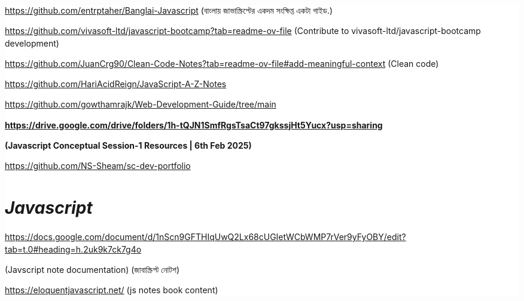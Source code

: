 https://github.com/entrptaher/Banglai-Javascript (বাংলায় জাভাস্ক্রিপ্টের একদম সংক্ষিপ্ত একটা গাইড.)

https://github.com/vivasoft-ltd/javascript-bootcamp?tab=readme-ov-file (Contribute to vivasoft-ltd/javascript-bootcamp development)

https://github.com/JuanCrg90/Clean-Code-Notes?tab=readme-ov-file#add-meaningful-context (Clean code)

https://github.com/HariAcidReign/JavaScript-A-Z-Notes

https://github.com/gowthamrajk/Web-Development-Guide/tree/main

**https://drive.google.com/drive/folders/1h-tQJN1SmfRgsTsaCt97gkssjHt5Yucx?usp=sharing**

**(Javascript Conceptual Session-1  Resources | 6th Feb 2025)**

https://github.com/NS-Sheam/sc-dev-portfolio

# ***Javascript***

https://docs.google.com/document/d/1nScn9GFTHIqUwQ2Lx68cUGIetWCbWMP7rVer9yFyOBY/edit?tab=t.0#heading=h.2uk9k7ck7g4o

(Javscript note  documentation) (জাবাস্ক্রিপ্ট নোটশ)

https://eloquentjavascript.net/ (js notes book content)
